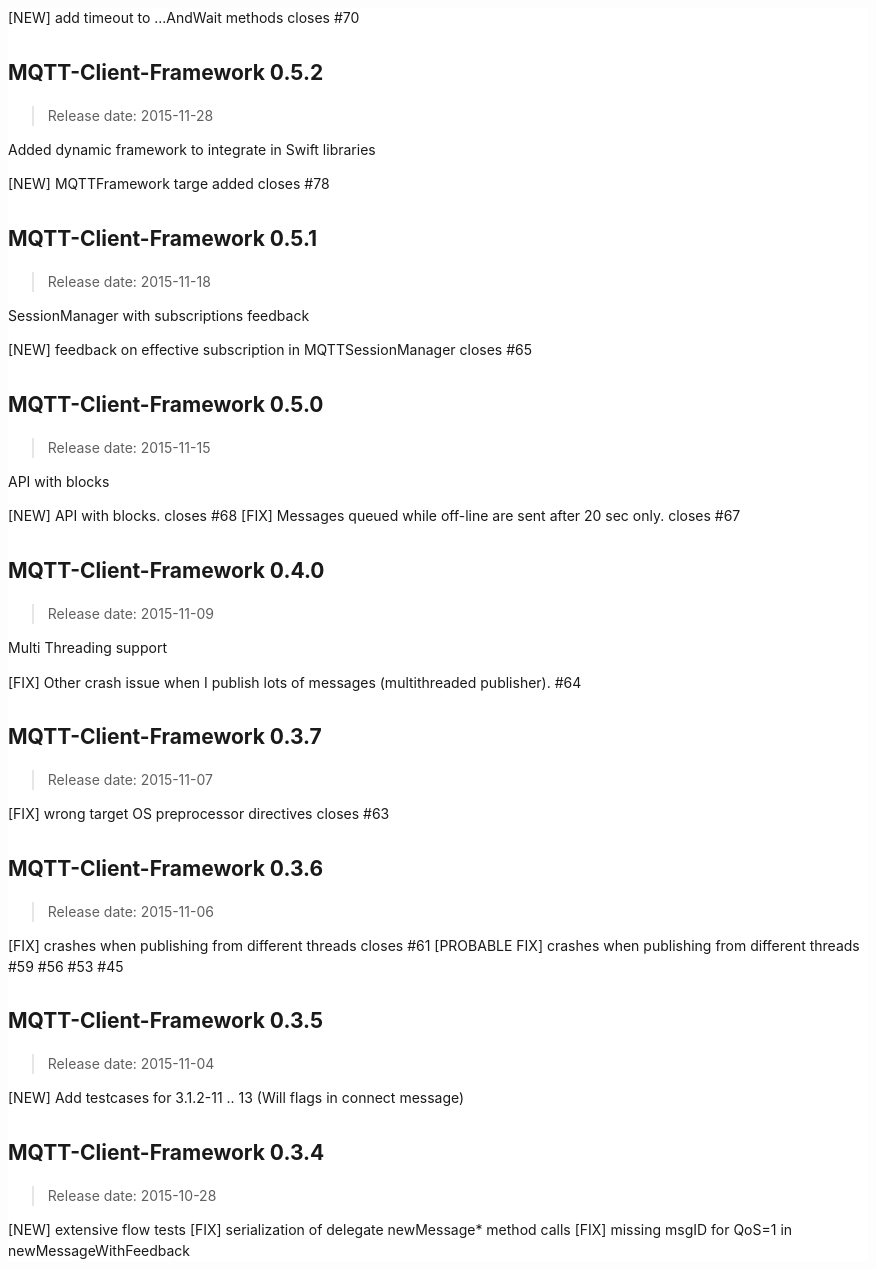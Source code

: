 [NEW] add timeout to ...AndWait methods closes #70

## MQTT-Client-Framework 0.5.2
>Release date: 2015-11-28

Added dynamic framework to integrate in Swift libraries

[NEW] MQTTFramework targe added closes #78

## MQTT-Client-Framework 0.5.1
>Release date: 2015-11-18

SessionManager with subscriptions feedback

[NEW] feedback on effective subscription in MQTTSessionManager closes #65

## MQTT-Client-Framework 0.5.0
>Release date: 2015-11-15

API with blocks

[NEW] API with blocks. closes #68
[FIX] Messages queued while off-line are sent after 20 sec only. closes #67

## MQTT-Client-Framework 0.4.0
>Release date: 2015-11-09

Multi Threading support

[FIX] Other crash issue when I publish lots of messages (multithreaded publisher). #64

## MQTT-Client-Framework 0.3.7
>Release date: 2015-11-07

[FIX] wrong target OS preprocessor directives closes #63

## MQTT-Client-Framework 0.3.6
>Release date: 2015-11-06

[FIX] crashes when publishing from different threads closes #61
[PROBABLE FIX] crashes when publishing from different threads #59 #56 #53 #45

## MQTT-Client-Framework 0.3.5
>Release date: 2015-11-04

[NEW] Add testcases for 3.1.2-11 .. 13 (Will flags in connect message)

## MQTT-Client-Framework 0.3.4
>Release date: 2015-10-28

[NEW] extensive flow tests
[FIX] serialization of delegate newMessage* method calls
[FIX] missing msgID for QoS=1 in newMessageWithFeedback
